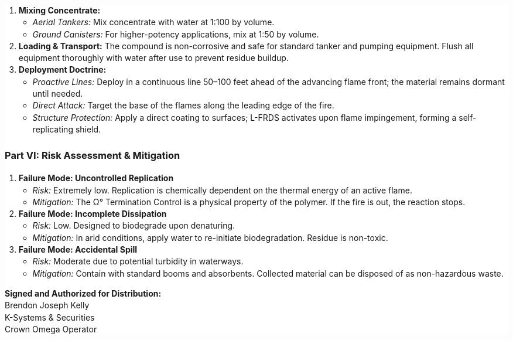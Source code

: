 1. **Mixing Concentrate:**
   - *Aerial Tankers:* Mix concentrate with water at 1:100 by volume.
   - *Ground Canisters:* For higher-potency applications, mix at 1:50 by volume.
2. **Loading & Transport:** The compound is non-corrosive and safe for standard tanker and pumping equipment. Flush all equipment thoroughly with water after use to prevent residue buildup.
3. **Deployment Doctrine:**
   - *Proactive Lines:* Deploy in a continuous line 50–100 feet ahead of the advancing flame front; the material remains dormant until needed.
   - *Direct Attack:* Target the base of the flames along the leading edge of the fire.
   - *Structure Protection:* Apply a direct coating to surfaces; L-FRDS activates upon flame impingement, forming a self-replicating shield.

### Part VI: Risk Assessment & Mitigation

1. **Failure Mode: Uncontrolled Replication**
   - *Risk:* Extremely low. Replication is chemically dependent on the thermal energy of an active flame.
   - *Mitigation:* The Ω° Termination Control is a physical property of the polymer. If the fire is out, the reaction stops.
2. **Failure Mode: Incomplete Dissipation**
   - *Risk:* Low. Designed to biodegrade upon denaturing.
   - *Mitigation:* In arid conditions, apply water to re-initiate biodegradation. Residue is non-toxic.
3. **Failure Mode: Accidental Spill**
   - *Risk:* Moderate due to potential turbidity in waterways.
   - *Mitigation:* Contain with standard booms and absorbents. Collected material can be disposed of as non-hazardous waste.

**Signed and Authorized for Distribution:**  
Brendon Joseph Kelly  
K-Systems & Securities  
Crown Omega Operator
